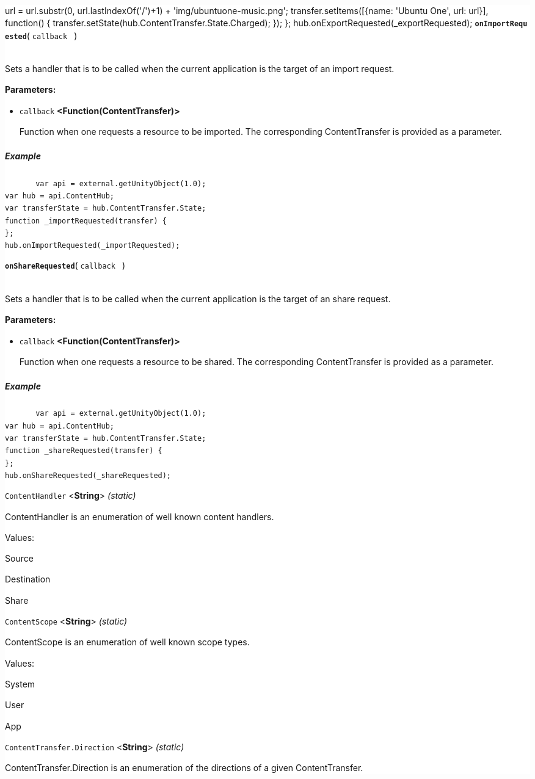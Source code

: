 url = url.substr(0, url.lastIndexOf('/')+1) + 'img/ubuntuone-music.png';
transfer.setItems([{name: 'Ubuntu One', url: url}],
function() {
transfer.setState(hub.ContentTransfer.State.Charged);
});
};
hub.onExportRequested(_exportRequested);
</code></pre>
<strong class="name"><code>onImportRequested</code></strong>( <code>callback </code> ) 
<br>
</span><br>
<p>Sets a handler that is to be called when the current application is the
target of an import request.</p>
<strong>Parameters:</strong>
<ul class="params">
<li>
<code>callback</code> <strong>&lt;Function(ContentTransfer)&gt;</strong>
<p>Function when one requests a resource to be imported.
The corresponding ContentTransfer is provided as a parameter.</p>
</li>
</ul>
<h5>Example</h5>
<pre class="code prettyprint"><code>       var api = external.getUnityObject(1.0);
var hub = api.ContentHub;
var transferState = hub.ContentTransfer.State;
function _importRequested(transfer) {
};
hub.onImportRequested(_importRequested);
</code></pre>
<strong class="name"><code>onShareRequested</code></strong>( <code>callback </code> ) 
<br>
</span><br>
<p>Sets a handler that is to be called when the current application is the
target of an share request.</p>
<strong>Parameters:</strong>
<ul class="params">
<li>
<code>callback</code> <strong>&lt;Function(ContentTransfer)&gt;</strong>
<p>Function when one requests a resource to be shared.
The corresponding ContentTransfer is provided as a parameter.</p>
</li>
</ul>
<h5>Example</h5>
<pre class="code prettyprint"><code>       var api = external.getUnityObject(1.0);
var hub = api.ContentHub;
var transferState = hub.ContentTransfer.State;
function _shareRequested(transfer) {
};
hub.onShareRequested(_shareRequested);
</code></pre>
<code>ContentHandler</code> &lt;<strong>String</strong>&gt; <em>(static)</em><br>
<p>ContentHandler is an enumeration of well known content handlers.</p>
<p>Values:</p>
<p>Source</p>
<p>Destination</p>
<p>Share</p>
<code>ContentScope</code> &lt;<strong>String</strong>&gt; <em>(static)</em><br>
<p>ContentScope is an enumeration of well known scope types.</p>
<p>Values:</p>
<p>System</p>
<p>User</p>
<p>App</p>
<code>ContentTransfer.Direction</code> &lt;<strong>String</strong>&gt; <em>(static)</em><br>
<p>ContentTransfer.Direction is an enumeration of the directions of a given ContentTransfer.</p>